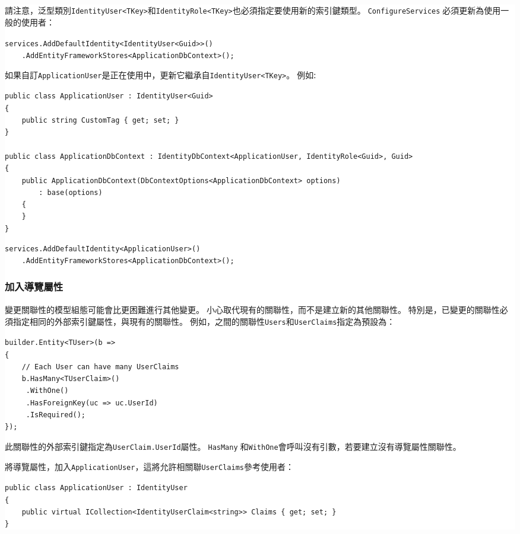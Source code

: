 請注意，泛型類別`IdentityUser<TKey>`和`IdentityRole<TKey>`也必須指定要使用新的索引鍵類型。 `ConfigureServices` 必須更新為使用一般的使用者：

```CSharp
services.AddDefaultIdentity<IdentityUser<Guid>>()
    .AddEntityFrameworkStores<ApplicationDbContext>();
```

如果自訂`ApplicationUser`是正在使用中，更新它繼承自`IdentityUser<TKey>`。 例如: 

```CSharp
public class ApplicationUser : IdentityUser<Guid>
{
    public string CustomTag { get; set; }
}

public class ApplicationDbContext : IdentityDbContext<ApplicationUser, IdentityRole<Guid>, Guid>
{
    public ApplicationDbContext(DbContextOptions<ApplicationDbContext> options)
        : base(options)
    {
    }
}
```

```CSharp
services.AddDefaultIdentity<ApplicationUser>()
    .AddEntityFrameworkStores<ApplicationDbContext>();
```

### <a name="adding-navigation-properties"></a>加入導覽屬性

變更關聯性的模型組態可能會比更困難進行其他變更。 小心取代現有的關聯性，而不是建立新的其他關聯性。 特別是，已變更的關聯性必須指定相同的外部索引鍵屬性，與現有的關聯性。 例如，之間的關聯性`Users`和`UserClaims`指定為預設為：

```CSharp
builder.Entity<TUser>(b =>
{
    // Each User can have many UserClaims
    b.HasMany<TUserClaim>()
     .WithOne()
     .HasForeignKey(uc => uc.UserId)
     .IsRequired();
});
```

此關聯性的外部索引鍵指定為`UserClaim.UserId`屬性。 `HasMany` 和`WithOne`會呼叫沒有引數，若要建立沒有導覽屬性關聯性。

將導覽屬性，加入`ApplicationUser`，這將允許相關聯`UserClaims`參考使用者：

```CSharp
public class ApplicationUser : IdentityUser
{
    public virtual ICollection<IdentityUserClaim<string>> Claims { get; set; }
}
```
